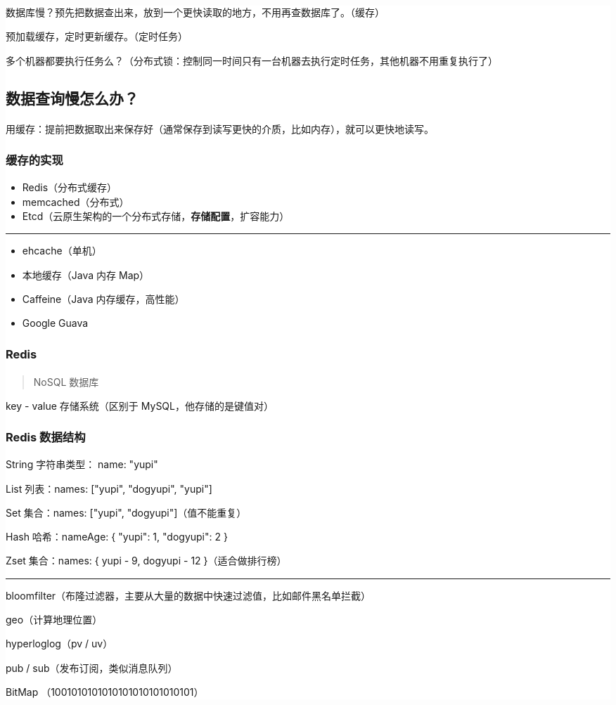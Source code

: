 数据库慢？预先把数据查出来，放到一个更快读取的地方，不用再查数据库了。（缓存）

预加载缓存，定时更新缓存。（定时任务）

多个机器都要执行任务么？（分布式锁：控制同一时间只有一台机器去执行定时任务，其他机器不用重复执行了）



## 数据查询慢怎么办？

用缓存：提前把数据取出来保存好（通常保存到读写更快的介质，比如内存），就可以更快地读写。

### 缓存的实现

- Redis（分布式缓存）
- memcached（分布式）
- Etcd（云原生架构的一个分布式存储，**存储配置**，扩容能力）

---

- ehcache（单机）

- 本地缓存（Java 内存 Map）
- Caffeine（Java 内存缓存，高性能）
- Google Guava



### Redis

> NoSQL 数据库

key - value 存储系统（区别于 MySQL，他存储的是键值对）



### Redis 数据结构

String 字符串类型： name: "yupi"

List 列表：names: ["yupi", "dogyupi", "yupi"]

Set 集合：names: ["yupi", "dogyupi"]（值不能重复）

Hash 哈希：nameAge: {  "yupi": 1, "dogyupi": 2 }

Zset 集合：names: {  yupi - 9,   dogyupi - 12  }（适合做排行榜）



---



bloomfilter（布隆过滤器，主要从大量的数据中快速过滤值，比如邮件黑名单拦截）

geo（计算地理位置）

hyperloglog（pv / uv）

pub / sub（发布订阅，类似消息队列）

BitMap （1001010101010101010101010101）
